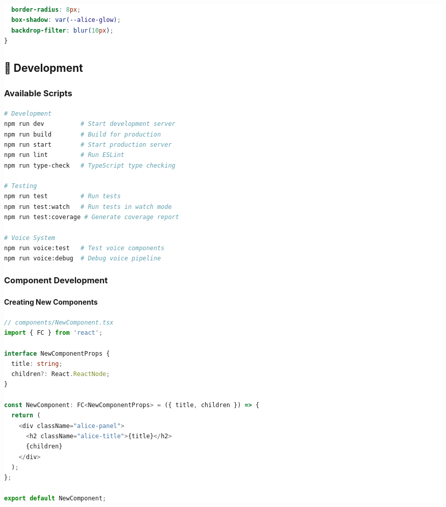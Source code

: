 ```scss
  border-radius: 8px;
  box-shadow: var(--alice-glow);
  backdrop-filter: blur(10px);
}
```

## 🔧 Development

### Available Scripts

```bash
# Development
npm run dev          # Start development server
npm run build        # Build for production
npm run start        # Start production server
npm run lint         # Run ESLint
npm run type-check   # TypeScript type checking

# Testing
npm run test         # Run tests
npm run test:watch   # Run tests in watch mode
npm run test:coverage # Generate coverage report

# Voice System
npm run voice:test   # Test voice components
npm run voice:debug  # Debug voice pipeline
```

### Component Development

#### Creating New Components

```typescript
// components/NewComponent.tsx
import { FC } from 'react';

interface NewComponentProps {
  title: string;
  children?: React.ReactNode;
}

const NewComponent: FC<NewComponentProps> = ({ title, children }) => {
  return (
    <div className="alice-panel">
      <h2 className="alice-title">{title}</h2>
      {children}
    </div>
  );
};

export default NewComponent;
```
